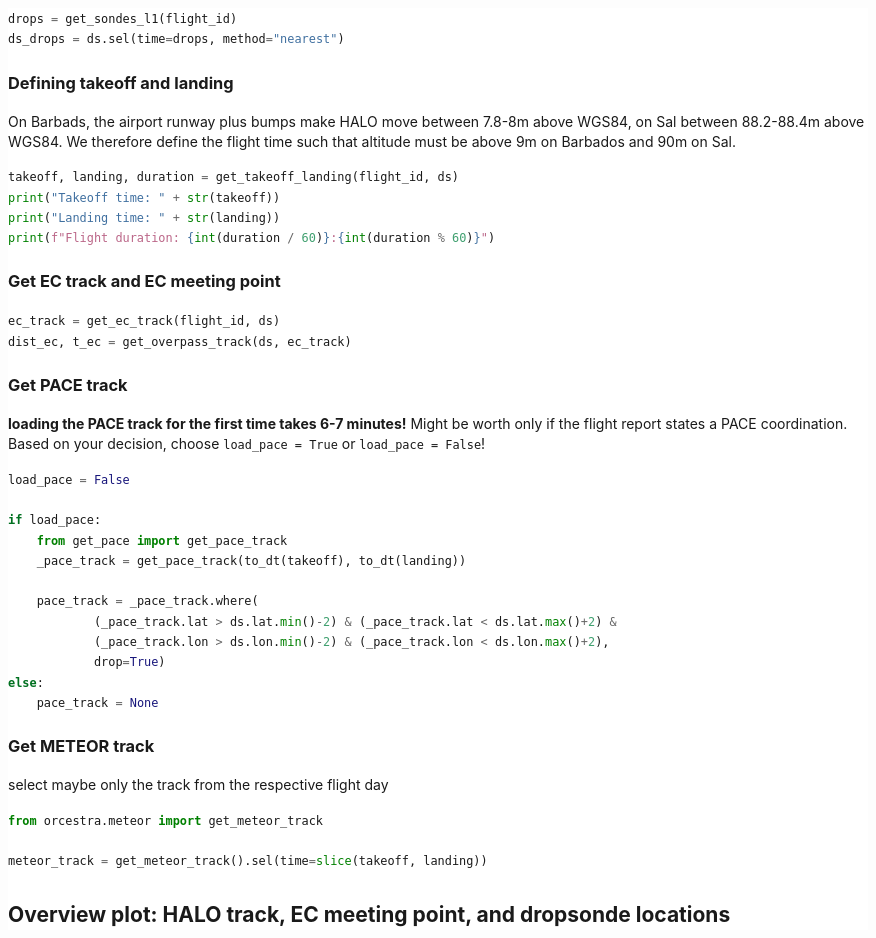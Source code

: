 ```python
drops = get_sondes_l1(flight_id)
ds_drops = ds.sel(time=drops, method="nearest")
```

### Defining takeoff and landing
On Barbads, the airport runway plus bumps make HALO move between 7.8-8m above WGS84, on Sal between 88.2-88.4m above WGS84. We therefore define the flight time such that altitude must be above 9m on Barbados and 90m on Sal.

```python
takeoff, landing, duration = get_takeoff_landing(flight_id, ds)
print("Takeoff time: " + str(takeoff))
print("Landing time: " + str(landing))
print(f"Flight duration: {int(duration / 60)}:{int(duration % 60)}")
```

### Get EC track and EC meeting point

```python
ec_track = get_ec_track(flight_id, ds)
dist_ec, t_ec = get_overpass_track(ds, ec_track)
```

### Get PACE track
**loading the PACE track for the first time takes 6-7 minutes!**
Might be worth only if the flight report states a PACE coordination. Based on your decision, choose `load_pace = True` or `load_pace = False`!

```python
load_pace = False

if load_pace:
    from get_pace import get_pace_track
    _pace_track = get_pace_track(to_dt(takeoff), to_dt(landing))
    
    pace_track = _pace_track.where(
            (_pace_track.lat > ds.lat.min()-2) & (_pace_track.lat < ds.lat.max()+2) &
            (_pace_track.lon > ds.lon.min()-2) & (_pace_track.lon < ds.lon.max()+2),
            drop=True)
else:
    pace_track = None
```

### Get METEOR track
select maybe only the track from the respective flight day

```python
from orcestra.meteor import get_meteor_track

meteor_track = get_meteor_track().sel(time=slice(takeoff, landing))
```

## Overview plot: HALO track, EC meeting point, and dropsonde locations
